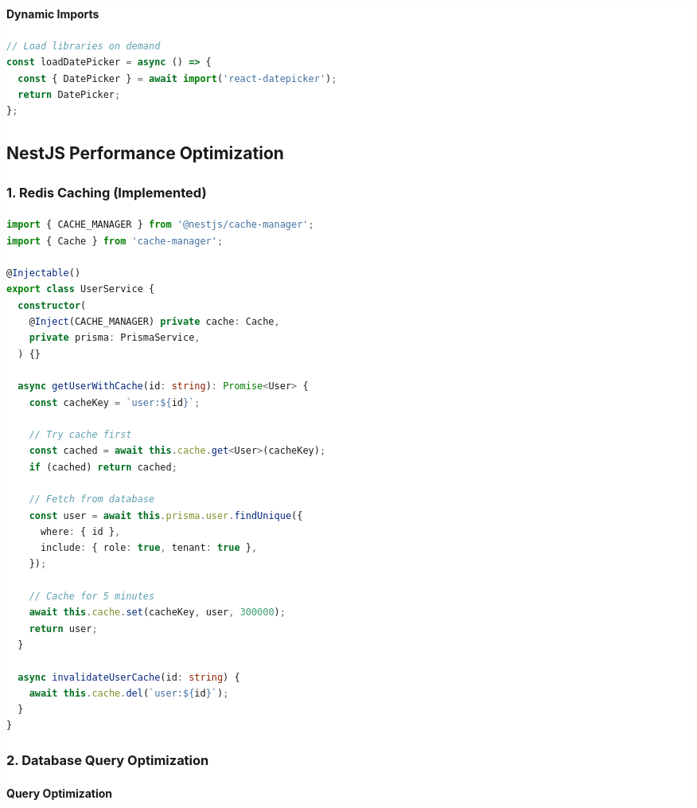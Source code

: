#### Dynamic Imports

```typescript
// Load libraries on demand
const loadDatePicker = async () => {
  const { DatePicker } = await import('react-datepicker');
  return DatePicker;
};
```

## NestJS Performance Optimization

### 1. Redis Caching (Implemented)

```typescript
import { CACHE_MANAGER } from '@nestjs/cache-manager';
import { Cache } from 'cache-manager';

@Injectable()
export class UserService {
  constructor(
    @Inject(CACHE_MANAGER) private cache: Cache,
    private prisma: PrismaService,
  ) {}

  async getUserWithCache(id: string): Promise<User> {
    const cacheKey = `user:${id}`;

    // Try cache first
    const cached = await this.cache.get<User>(cacheKey);
    if (cached) return cached;

    // Fetch from database
    const user = await this.prisma.user.findUnique({
      where: { id },
      include: { role: true, tenant: true },
    });

    // Cache for 5 minutes
    await this.cache.set(cacheKey, user, 300000);
    return user;
  }

  async invalidateUserCache(id: string) {
    await this.cache.del(`user:${id}`);
  }
}
```

### 2. Database Query Optimization

#### Query Optimization
